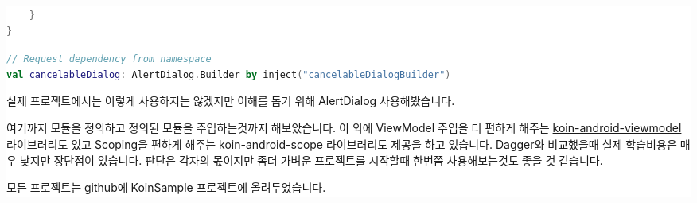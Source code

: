 ```kotlin
    }
}
```

```kotlin
// Request dependency from namespace
val cancelableDialog: AlertDialog.Builder by inject("cancelableDialogBuilder")
```

실제 프로젝트에서는 이렇게 사용하지는 않겠지만 이해를 돕기 위해 AlertDialog 사용해봤습니다.


여기까지 모듈을 정의하고 정의된 모듈을 주입하는것까지 해보았습니다. 이 외에 ViewModel 주입을 더 편하게 해주는 [koin-android-viewmodel](https://beta.insert-koin.io/docs/1.0/documentation/koin-android/index.html#_architecture_components_with_koin_viewmodel) 라이브러리도 있고 Scoping을 편하게 해주는 [koin-android-scope](https://beta.insert-koin.io/docs/1.0/documentation/koin-android/index.html#_scope_features_for_android) 라이브러리도 제공을 하고 있습니다.
Dagger와 비교했을때 실제 학습비용은 매우 낮지만 장단점이 있습니다. 판단은 각자의 몫이지만 좀더 가벼운 프로젝트를 시작할때 한번쯤 사용해보는것도 좋을 것 같습니다.

모든 프로젝트는 github에 [KoinSample](https://github.com/daangn/KoinSample) 프로젝트에 올려두었습니다.



